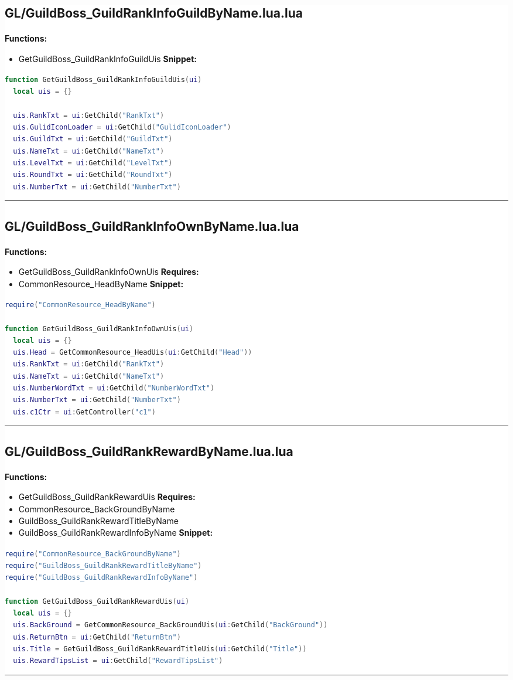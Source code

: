 
## GL/GuildBoss_GuildRankInfoGuildByName.lua.lua
**Functions:**
- GetGuildBoss_GuildRankInfoGuildUis
**Snippet:**
```lua
function GetGuildBoss_GuildRankInfoGuildUis(ui)
  local uis = {}
  
  uis.RankTxt = ui:GetChild("RankTxt")
  uis.GulidIconLoader = ui:GetChild("GulidIconLoader")
  uis.GuildTxt = ui:GetChild("GuildTxt")
  uis.NameTxt = ui:GetChild("NameTxt")
  uis.LevelTxt = ui:GetChild("LevelTxt")
  uis.RoundTxt = ui:GetChild("RoundTxt")
  uis.NumberTxt = ui:GetChild("NumberTxt")
```

---

## GL/GuildBoss_GuildRankInfoOwnByName.lua.lua
**Functions:**
- GetGuildBoss_GuildRankInfoOwnUis
**Requires:**
- CommonResource_HeadByName
**Snippet:**
```lua
require("CommonResource_HeadByName")

function GetGuildBoss_GuildRankInfoOwnUis(ui)
  local uis = {}
  uis.Head = GetCommonResource_HeadUis(ui:GetChild("Head"))
  uis.RankTxt = ui:GetChild("RankTxt")
  uis.NameTxt = ui:GetChild("NameTxt")
  uis.NumberWordTxt = ui:GetChild("NumberWordTxt")
  uis.NumberTxt = ui:GetChild("NumberTxt")
  uis.c1Ctr = ui:GetController("c1")
```

---

## GL/GuildBoss_GuildRankRewardByName.lua.lua
**Functions:**
- GetGuildBoss_GuildRankRewardUis
**Requires:**
- CommonResource_BackGroundByName
- GuildBoss_GuildRankRewardTitleByName
- GuildBoss_GuildRankRewardInfoByName
**Snippet:**
```lua
require("CommonResource_BackGroundByName")
require("GuildBoss_GuildRankRewardTitleByName")
require("GuildBoss_GuildRankRewardInfoByName")

function GetGuildBoss_GuildRankRewardUis(ui)
  local uis = {}
  uis.BackGround = GetCommonResource_BackGroundUis(ui:GetChild("BackGround"))
  uis.ReturnBtn = ui:GetChild("ReturnBtn")
  uis.Title = GetGuildBoss_GuildRankRewardTitleUis(ui:GetChild("Title"))
  uis.RewardTipsList = ui:GetChild("RewardTipsList")
```

---